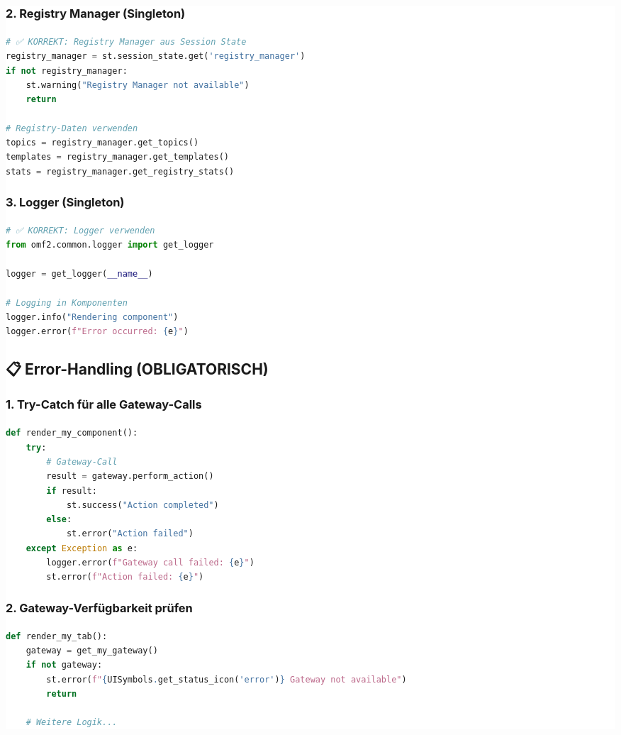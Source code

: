 ### **2. Registry Manager (Singleton)**
```python
# ✅ KORREKT: Registry Manager aus Session State
registry_manager = st.session_state.get('registry_manager')
if not registry_manager:
    st.warning("Registry Manager not available")
    return

# Registry-Daten verwenden
topics = registry_manager.get_topics()
templates = registry_manager.get_templates()
stats = registry_manager.get_registry_stats()
```

### **3. Logger (Singleton)**
```python
# ✅ KORREKT: Logger verwenden
from omf2.common.logger import get_logger

logger = get_logger(__name__)

# Logging in Komponenten
logger.info("Rendering component")
logger.error(f"Error occurred: {e}")
```

## 📋 **Error-Handling (OBLIGATORISCH)**

### **1. Try-Catch für alle Gateway-Calls**
```python
def render_my_component():
    try:
        # Gateway-Call
        result = gateway.perform_action()
        if result:
            st.success("Action completed")
        else:
            st.error("Action failed")
    except Exception as e:
        logger.error(f"Gateway call failed: {e}")
        st.error(f"Action failed: {e}")
```

### **2. Gateway-Verfügbarkeit prüfen**
```python
def render_my_tab():
    gateway = get_my_gateway()
    if not gateway:
        st.error(f"{UISymbols.get_status_icon('error')} Gateway not available")
        return
    
    # Weitere Logik...
```
